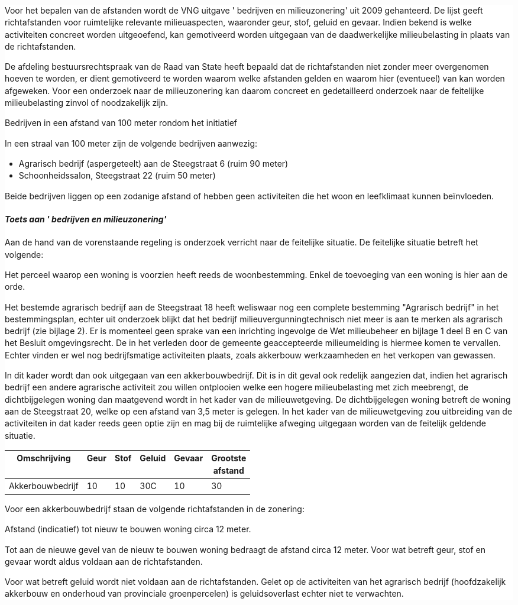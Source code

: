 Voor het bepalen van de afstanden wordt de VNG uitgave ' bedrijven en milieuzonering' uit 2009 gehanteerd. De lijst geeft richtafstanden voor ruimtelijke relevante milieuaspecten, waaronder geur, stof, geluid en gevaar. Indien bekend is welke activiteiten concreet worden uitgeoefend, kan gemotiveerd worden uitgegaan van de daadwerkelijke milieubelasting in plaats van de richtafstanden.

De afdeling bestuursrechtspraak van de Raad van State heeft bepaald dat de richtafstanden niet zonder meer overgenomen hoeven te worden, er dient gemotiveerd te worden waarom welke afstanden gelden en waarom hier (eventueel) van kan worden afgeweken. Voor een onderzoek naar de milieuzonering kan daarom concreet en gedetailleerd onderzoek naar de feitelijke milieubelasting zinvol of noodzakelijk zijn.

Bedrijven in een afstand van 100 meter rondom het initiatief

In een straal van 100 meter zijn de volgende bedrijven aanwezig:

- Agrarisch bedrijf (aspergeteelt) aan de Steegstraat 6 (ruim 90 meter)
- Schoonheidssalon, Steegstraat 22 (ruim 50 meter)

Beide bedrijven liggen op een zodanige afstand of hebben geen activiteiten die het woon en leefklimaat kunnen beïnvloeden.

#### *Toets aan ' bedrijven en milieuzonering'*

Aan de hand van de vorenstaande regeling is onderzoek verricht naar de feitelijke situatie. De feitelijke situatie betreft het volgende:

Het perceel waarop een woning is voorzien heeft reeds de woonbestemming. Enkel de toevoeging van een woning is hier aan de orde.

Het bestemde agrarisch bedrijf aan de Steegstraat 18 heeft weliswaar nog een complete bestemming "Agrarisch bedrijf" in het bestemmingsplan, echter uit onderzoek blijkt dat het bedrijf milieuvergunningtechnisch niet meer is aan te merken als agrarisch bedrijf (zie bijlage 2). Er is momenteel geen sprake van een inrichting ingevolge de Wet milieubeheer en bijlage 1 deel B en C van het Besluit omgevingsrecht. De in het verleden door de gemeente geaccepteerde milieumelding is hiermee komen te vervallen. Echter vinden er wel nog bedrijfsmatige activiteiten plaats, zoals akkerbouw werkzaamheden en het verkopen van gewassen.

In dit kader wordt dan ook uitgegaan van een akkerbouwbedrijf. Dit is in dit geval ook redelijk aangezien dat, indien het agrarisch bedrijf een andere agrarische activiteit zou willen ontplooien welke een hogere milieubelasting met zich meebrengt, de dichtbijgelegen woning dan maatgevend wordt in het kader van de milieuwetgeving. De dichtbijgelegen woning betreft de woning aan de Steegstraat 20, welke op een afstand van 3,5 meter is gelegen. In het kader van de milieuwetgeving zou uitbreiding van de activiteiten in dat kader reeds geen optie zijn en mag bij de ruimtelijke afweging uitgegaan worden van de feitelijk geldende situatie.

| Omschrijving     | Geur | Stof | Geluid | Gevaar | Grootste<br>afstand |
|------------------|------|------|--------|--------|---------------------|
| Akkerbouwbedrijf | 10   | 10   | 30C    | 10     | 30                  |

Voor een akkerbouwbedrijf staan de volgende richtafstanden in de zonering:

Afstand (indicatief) tot nieuw te bouwen woning circa 12 meter.

Tot aan de nieuwe gevel van de nieuw te bouwen woning bedraagt de afstand circa 12 meter. Voor wat betreft geur, stof en gevaar wordt aldus voldaan aan de richtafstanden.

Voor wat betreft geluid wordt niet voldaan aan de richtafstanden. Gelet op de activiteiten van het agrarisch bedrijf (hoofdzakelijk akkerbouw en onderhoud van provinciale groenpercelen) is geluidsoverlast echter niet te verwachten.
